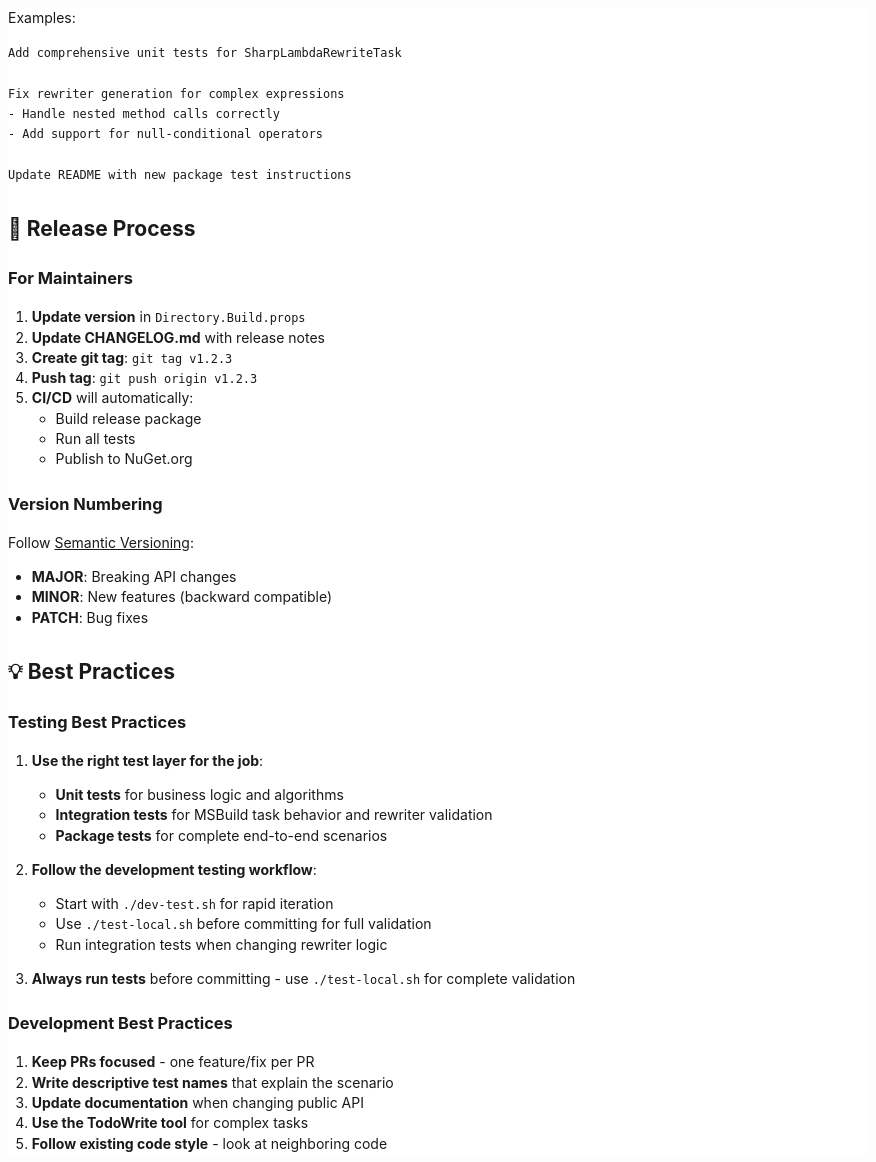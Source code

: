 Examples:
```
Add comprehensive unit tests for SharpLambdaRewriteTask

Fix rewriter generation for complex expressions
- Handle nested method calls correctly
- Add support for null-conditional operators

Update README with new package test instructions
```

## 🚢 Release Process

### For Maintainers

1. **Update version** in `Directory.Build.props`
2. **Update CHANGELOG.md** with release notes
3. **Create git tag**: `git tag v1.2.3`
4. **Push tag**: `git push origin v1.2.3`
5. **CI/CD** will automatically:
   - Build release package
   - Run all tests
   - Publish to NuGet.org

### Version Numbering

Follow [Semantic Versioning](https://semver.org/):
- **MAJOR**: Breaking API changes
- **MINOR**: New features (backward compatible)
- **PATCH**: Bug fixes


## 💡 Best Practices

### Testing Best Practices

1. **Use the right test layer for the job**:
   - **Unit tests** for business logic and algorithms
   - **Integration tests** for MSBuild task behavior and rewriter validation
   - **Package tests** for complete end-to-end scenarios

2. **Follow the development testing workflow**:
   - Start with `./dev-test.sh` for rapid iteration
   - Use `./test-local.sh` before committing for full validation
   - Run integration tests when changing rewriter logic

3. **Always run tests** before committing - use `./test-local.sh` for complete validation

### Development Best Practices

1. **Keep PRs focused** - one feature/fix per PR
2. **Write descriptive test names** that explain the scenario  
3. **Update documentation** when changing public API
4. **Use the TodoWrite tool** for complex tasks
5. **Follow existing code style** - look at neighboring code
